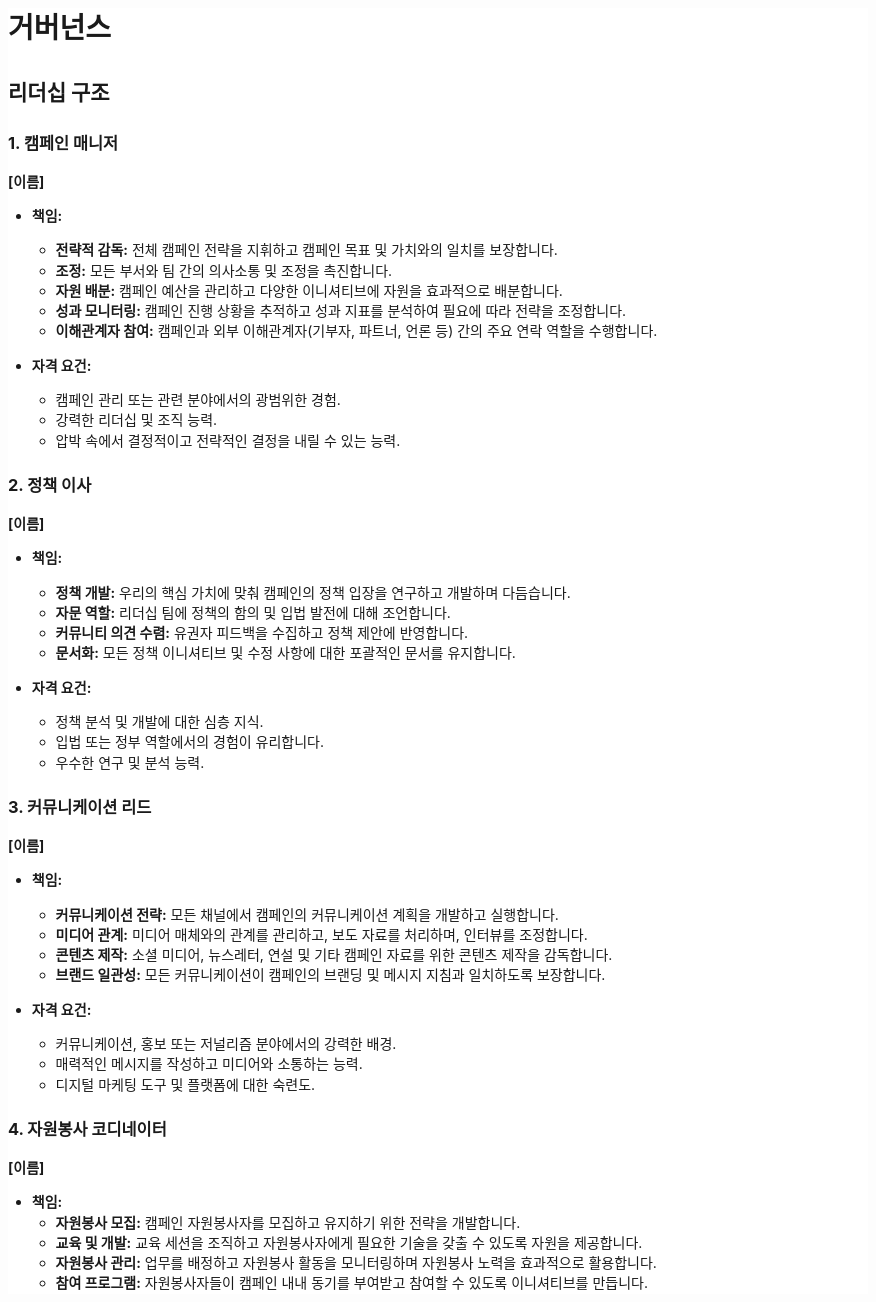 # 거버넌스

## 리더십 구조

### **1. 캠페인 매니저**
**[이름]**

- **책임:**
  - **전략적 감독:** 전체 캠페인 전략을 지휘하고 캠페인 목표 및 가치와의 일치를 보장합니다.
  - **조정:** 모든 부서와 팀 간의 의사소통 및 조정을 촉진합니다.
  - **자원 배분:** 캠페인 예산을 관리하고 다양한 이니셔티브에 자원을 효과적으로 배분합니다.
  - **성과 모니터링:** 캠페인 진행 상황을 추적하고 성과 지표를 분석하여 필요에 따라 전략을 조정합니다.
  - **이해관계자 참여:** 캠페인과 외부 이해관계자(기부자, 파트너, 언론 등) 간의 주요 연락 역할을 수행합니다.

- **자격 요건:**
  - 캠페인 관리 또는 관련 분야에서의 광범위한 경험.
  - 강력한 리더십 및 조직 능력.
  - 압박 속에서 결정적이고 전략적인 결정을 내릴 수 있는 능력.

### **2. 정책 이사**
**[이름]**

- **책임:**
  - **정책 개발:** 우리의 핵심 가치에 맞춰 캠페인의 정책 입장을 연구하고 개발하며 다듬습니다.
  - **자문 역할:** 리더십 팀에 정책의 함의 및 입법 발전에 대해 조언합니다.
  - **커뮤니티 의견 수렴:** 유권자 피드백을 수집하고 정책 제안에 반영합니다.
  - **문서화:** 모든 정책 이니셔티브 및 수정 사항에 대한 포괄적인 문서를 유지합니다.

- **자격 요건:**
  - 정책 분석 및 개발에 대한 심층 지식.
  - 입법 또는 정부 역할에서의 경험이 유리합니다.
  - 우수한 연구 및 분석 능력.

### **3. 커뮤니케이션 리드**
**[이름]**

- **책임:**
  - **커뮤니케이션 전략:** 모든 채널에서 캠페인의 커뮤니케이션 계획을 개발하고 실행합니다.
  - **미디어 관계:** 미디어 매체와의 관계를 관리하고, 보도 자료를 처리하며, 인터뷰를 조정합니다.
  - **콘텐츠 제작:** 소셜 미디어, 뉴스레터, 연설 및 기타 캠페인 자료를 위한 콘텐츠 제작을 감독합니다.
  - **브랜드 일관성:** 모든 커뮤니케이션이 캠페인의 브랜딩 및 메시지 지침과 일치하도록 보장합니다.

- **자격 요건:**
  - 커뮤니케이션, 홍보 또는 저널리즘 분야에서의 강력한 배경.
  - 매력적인 메시지를 작성하고 미디어와 소통하는 능력.
  - 디지털 마케팅 도구 및 플랫폼에 대한 숙련도.

### **4. 자원봉사 코디네이터**
**[이름]**

- **책임:**
  - **자원봉사 모집:** 캠페인 자원봉사자를 모집하고 유지하기 위한 전략을 개발합니다.
  - **교육 및 개발:** 교육 세션을 조직하고 자원봉사자에게 필요한 기술을 갖출 수 있도록 자원을 제공합니다.
  - **자원봉사 관리:** 업무를 배정하고 자원봉사 활동을 모니터링하며 자원봉사 노력을 효과적으로 활용합니다.
  - **참여 프로그램:** 자원봉사자들이 캠페인 내내 동기를 부여받고 참여할 수 있도록 이니셔티브를 만듭니다.
